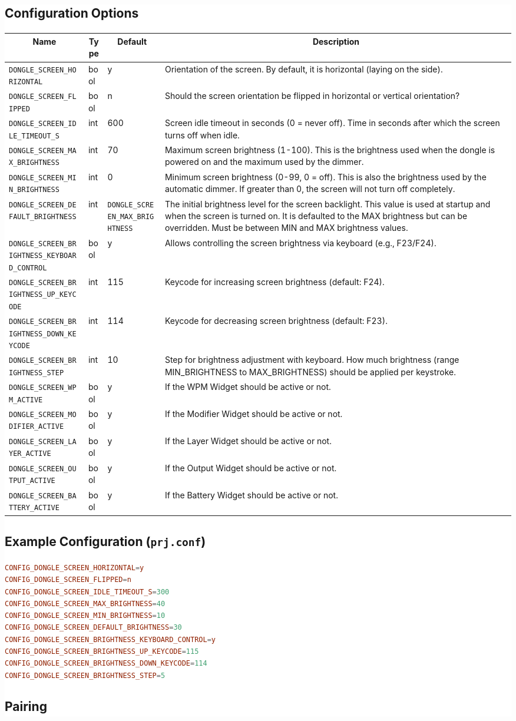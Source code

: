 ## Configuration Options

| Name                                        | Type | Default                        | Description                                                                                                                                                                                                                        |
| ------------------------------------------- | ---- | ------------------------------ | ---------------------------------------------------------------------------------------------------------------------------------------------------------------------------------------------------------------------------------- |
| `DONGLE_SCREEN_HORIZONTAL`                  | bool | y                              | Orientation of the screen. By default, it is horizontal (laying on the side).                                                                                                                                                      |
| `DONGLE_SCREEN_FLIPPED`                     | bool | n                              | Should the screen orientation be flipped in horizontal or vertical orientation?                                                                                                                                                    |
| `DONGLE_SCREEN_IDLE_TIMEOUT_S`              | int  | 600                            | Screen idle timeout in seconds (0 = never off). Time in seconds after which the screen turns off when idle.                                                                                                                        |
| `DONGLE_SCREEN_MAX_BRIGHTNESS`              | int  | 70                             | Maximum screen brightness (1-100). This is the brightness used when the dongle is powered on and the maximum used by the dimmer.                                                                                                   |
| `DONGLE_SCREEN_MIN_BRIGHTNESS`              | int  | 0                              | Minimum screen brightness (0-99, 0 = off). This is also the brightness used by the automatic dimmer. If greater than 0, the screen will not turn off completely.                                                                   |
| `DONGLE_SCREEN_DEFAULT_BRIGHTNESS`          | int  | `DONGLE_SCREEN_MAX_BRIGHTNESS` | The initial brightness level for the screen backlight. This value is used at startup and when the screen is turned on. It is defaulted to the MAX brightness but can be overridden. Must be between MIN and MAX brightness values. |
| `DONGLE_SCREEN_BRIGHTNESS_KEYBOARD_CONTROL` | bool | y                              | Allows controlling the screen brightness via keyboard (e.g., F23/F24).                                                                                                                                                             |
| `DONGLE_SCREEN_BRIGHTNESS_UP_KEYCODE`       | int  | 115                            | Keycode for increasing screen brightness (default: F24).                                                                                                                                                                           |
| `DONGLE_SCREEN_BRIGHTNESS_DOWN_KEYCODE`     | int  | 114                            | Keycode for decreasing screen brightness (default: F23).                                                                                                                                                                           |
| `DONGLE_SCREEN_BRIGHTNESS_STEP`             | int  | 10                             | Step for brightness adjustment with keyboard. How much brightness (range MIN_BRIGHTNESS to MAX_BRIGHTNESS) should be applied per keystroke.                                                                                        |
| `DONGLE_SCREEN_WPM_ACTIVE`                  | bool | y                              | If the WPM Widget should be active or not.                                                                                                                                                                                         |
| `DONGLE_SCREEN_MODIFIER_ACTIVE`             | bool | y                              | If the Modifier Widget should be active or not.                                                                                                                                                                                    |
| `DONGLE_SCREEN_LAYER_ACTIVE`                | bool | y                              | If the Layer Widget should be active or not.                                                                                                                                                                                       |
| `DONGLE_SCREEN_OUTPUT_ACTIVE`               | bool | y                              | If the Output Widget should be active or not.                                                                                                                                                                                      |
| `DONGLE_SCREEN_BATTERY_ACTIVE`              | bool | y                              | If the Battery Widget should be active or not.                                                                                                                                                                                     |

## Example Configuration (`prj.conf`)

```conf
CONFIG_DONGLE_SCREEN_HORIZONTAL=y
CONFIG_DONGLE_SCREEN_FLIPPED=n
CONFIG_DONGLE_SCREEN_IDLE_TIMEOUT_S=300
CONFIG_DONGLE_SCREEN_MAX_BRIGHTNESS=40
CONFIG_DONGLE_SCREEN_MIN_BRIGHTNESS=10
CONFIG_DONGLE_SCREEN_DEFAULT_BRIGHTNESS=30
CONFIG_DONGLE_SCREEN_BRIGHTNESS_KEYBOARD_CONTROL=y
CONFIG_DONGLE_SCREEN_BRIGHTNESS_UP_KEYCODE=115
CONFIG_DONGLE_SCREEN_BRIGHTNESS_DOWN_KEYCODE=114
CONFIG_DONGLE_SCREEN_BRIGHTNESS_STEP=5
```

## Pairing

